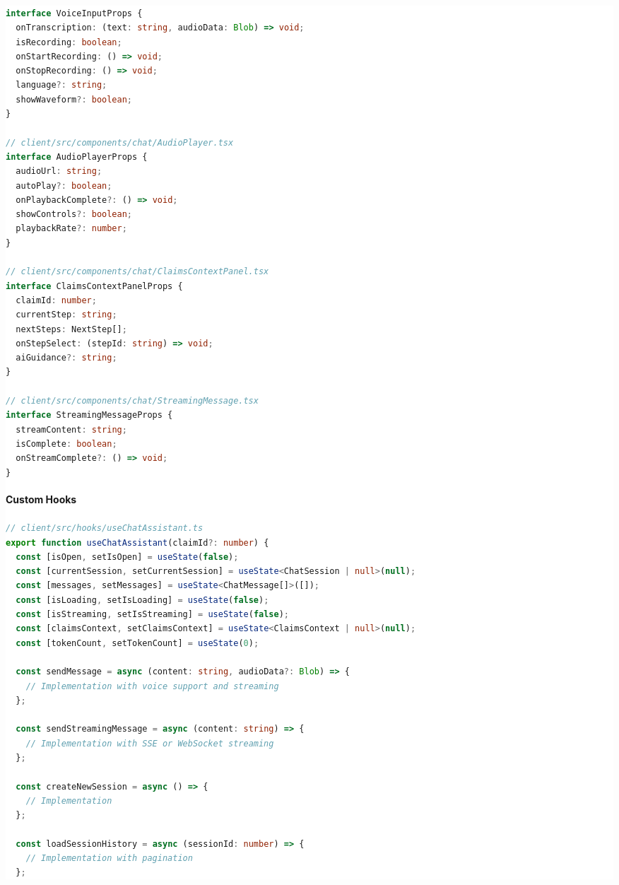 ```typescript
interface VoiceInputProps {
  onTranscription: (text: string, audioData: Blob) => void;
  isRecording: boolean;
  onStartRecording: () => void;
  onStopRecording: () => void;
  language?: string;
  showWaveform?: boolean;
}

// client/src/components/chat/AudioPlayer.tsx
interface AudioPlayerProps {
  audioUrl: string;
  autoPlay?: boolean;
  onPlaybackComplete?: () => void;
  showControls?: boolean;
  playbackRate?: number;
}

// client/src/components/chat/ClaimsContextPanel.tsx
interface ClaimsContextPanelProps {
  claimId: number;
  currentStep: string;
  nextSteps: NextStep[];
  onStepSelect: (stepId: string) => void;
  aiGuidance?: string;
}

// client/src/components/chat/StreamingMessage.tsx
interface StreamingMessageProps {
  streamContent: string;
  isComplete: boolean;
  onStreamComplete?: () => void;
}
```

#### Custom Hooks
```typescript
// client/src/hooks/useChatAssistant.ts
export function useChatAssistant(claimId?: number) {
  const [isOpen, setIsOpen] = useState(false);
  const [currentSession, setCurrentSession] = useState<ChatSession | null>(null);
  const [messages, setMessages] = useState<ChatMessage[]>([]);
  const [isLoading, setIsLoading] = useState(false);
  const [isStreaming, setIsStreaming] = useState(false);
  const [claimsContext, setClaimsContext] = useState<ClaimsContext | null>(null);
  const [tokenCount, setTokenCount] = useState(0);

  const sendMessage = async (content: string, audioData?: Blob) => {
    // Implementation with voice support and streaming
  };

  const sendStreamingMessage = async (content: string) => {
    // Implementation with SSE or WebSocket streaming
  };

  const createNewSession = async () => {
    // Implementation
  };

  const loadSessionHistory = async (sessionId: number) => {
    // Implementation with pagination
  };

```